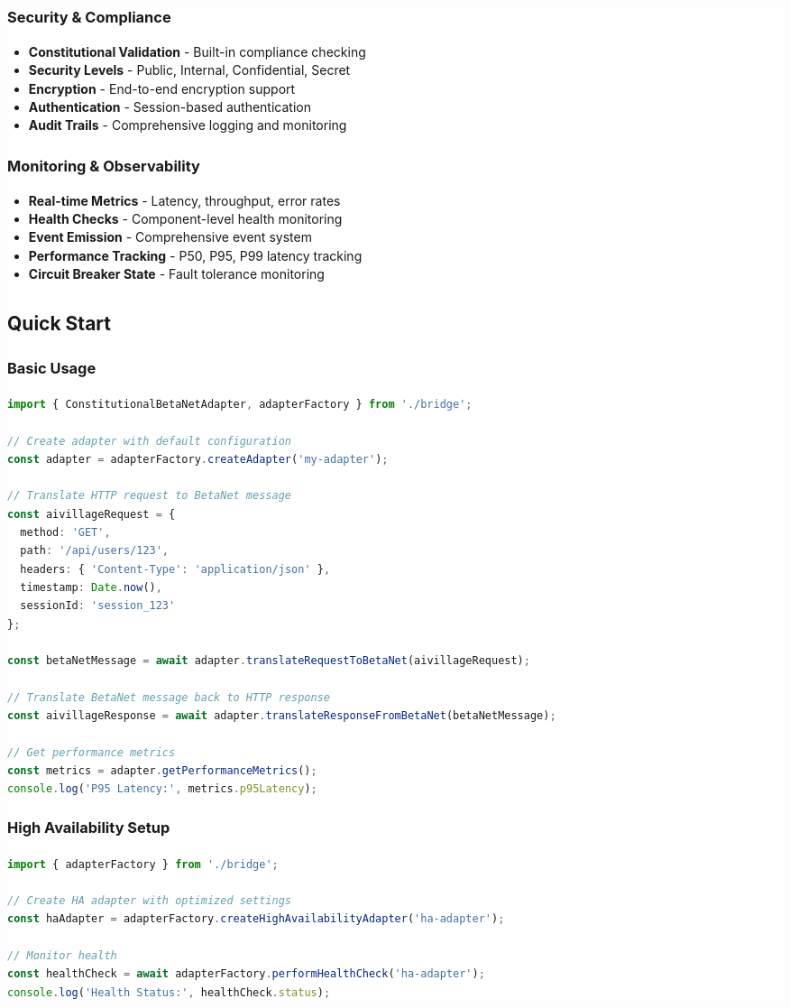 ### Security & Compliance
- **Constitutional Validation** - Built-in compliance checking
- **Security Levels** - Public, Internal, Confidential, Secret
- **Encryption** - End-to-end encryption support
- **Authentication** - Session-based authentication
- **Audit Trails** - Comprehensive logging and monitoring

### Monitoring & Observability
- **Real-time Metrics** - Latency, throughput, error rates
- **Health Checks** - Component-level health monitoring
- **Event Emission** - Comprehensive event system
- **Performance Tracking** - P50, P95, P99 latency tracking
- **Circuit Breaker State** - Fault tolerance monitoring

## Quick Start

### Basic Usage

```typescript
import { ConstitutionalBetaNetAdapter, adapterFactory } from './bridge';

// Create adapter with default configuration
const adapter = adapterFactory.createAdapter('my-adapter');

// Translate HTTP request to BetaNet message
const aivillageRequest = {
  method: 'GET',
  path: '/api/users/123',
  headers: { 'Content-Type': 'application/json' },
  timestamp: Date.now(),
  sessionId: 'session_123'
};

const betaNetMessage = await adapter.translateRequestToBetaNet(aivillageRequest);

// Translate BetaNet message back to HTTP response
const aivillageResponse = await adapter.translateResponseFromBetaNet(betaNetMessage);

// Get performance metrics
const metrics = adapter.getPerformanceMetrics();
console.log('P95 Latency:', metrics.p95Latency);
```

### High Availability Setup

```typescript
import { adapterFactory } from './bridge';

// Create HA adapter with optimized settings
const haAdapter = adapterFactory.createHighAvailabilityAdapter('ha-adapter');

// Monitor health
const healthCheck = await adapterFactory.performHealthCheck('ha-adapter');
console.log('Health Status:', healthCheck.status);
```
